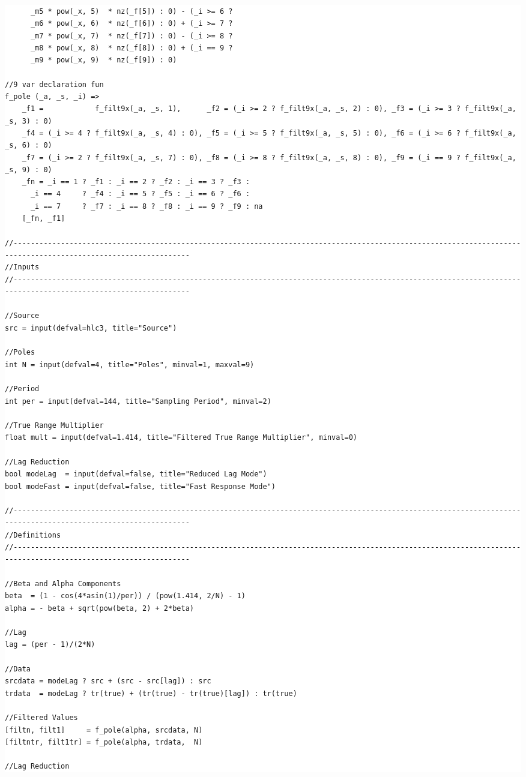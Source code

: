 ``` pinescript
      _m5 * pow(_x, 5)  * nz(_f[5]) : 0) - (_i >= 6 ? 
      _m6 * pow(_x, 6)  * nz(_f[6]) : 0) + (_i >= 7 ? 
      _m7 * pow(_x, 7)  * nz(_f[7]) : 0) - (_i >= 8 ? 
      _m8 * pow(_x, 8)  * nz(_f[8]) : 0) + (_i == 9 ? 
      _m9 * pow(_x, 9)  * nz(_f[9]) : 0)

//9 var declaration fun
f_pole (_a, _s, _i) =>
    _f1 =            f_filt9x(_a, _s, 1),      _f2 = (_i >= 2 ? f_filt9x(_a, _s, 2) : 0), _f3 = (_i >= 3 ? f_filt9x(_a, _s, 3) : 0)
    _f4 = (_i >= 4 ? f_filt9x(_a, _s, 4) : 0), _f5 = (_i >= 5 ? f_filt9x(_a, _s, 5) : 0), _f6 = (_i >= 6 ? f_filt9x(_a, _s, 6) : 0)
    _f7 = (_i >= 2 ? f_filt9x(_a, _s, 7) : 0), _f8 = (_i >= 8 ? f_filt9x(_a, _s, 8) : 0), _f9 = (_i == 9 ? f_filt9x(_a, _s, 9) : 0)
    _fn = _i == 1 ? _f1 : _i == 2 ? _f2 : _i == 3 ? _f3 :
      _i == 4     ? _f4 : _i == 5 ? _f5 : _i == 6 ? _f6 :
      _i == 7     ? _f7 : _i == 8 ? _f8 : _i == 9 ? _f9 : na
    [_fn, _f1]

//-----------------------------------------------------------------------------------------------------------------------------------------------------------------
//Inputs
//-----------------------------------------------------------------------------------------------------------------------------------------------------------------

//Source
src = input(defval=hlc3, title="Source")

//Poles
int N = input(defval=4, title="Poles", minval=1, maxval=9)

//Period
int per = input(defval=144, title="Sampling Period", minval=2)

//True Range Multiplier
float mult = input(defval=1.414, title="Filtered True Range Multiplier", minval=0)

//Lag Reduction
bool modeLag  = input(defval=false, title="Reduced Lag Mode")
bool modeFast = input(defval=false, title="Fast Response Mode")

//-----------------------------------------------------------------------------------------------------------------------------------------------------------------
//Definitions
//-----------------------------------------------------------------------------------------------------------------------------------------------------------------

//Beta and Alpha Components
beta  = (1 - cos(4*asin(1)/per)) / (pow(1.414, 2/N) - 1)
alpha = - beta + sqrt(pow(beta, 2) + 2*beta)

//Lag
lag = (per - 1)/(2*N)

//Data
srcdata = modeLag ? src + (src - src[lag]) : src
trdata  = modeLag ? tr(true) + (tr(true) - tr(true)[lag]) : tr(true)

//Filtered Values
[filtn, filt1]     = f_pole(alpha, srcdata, N)
[filtntr, filt1tr] = f_pole(alpha, trdata,  N)

//Lag Reduction
```